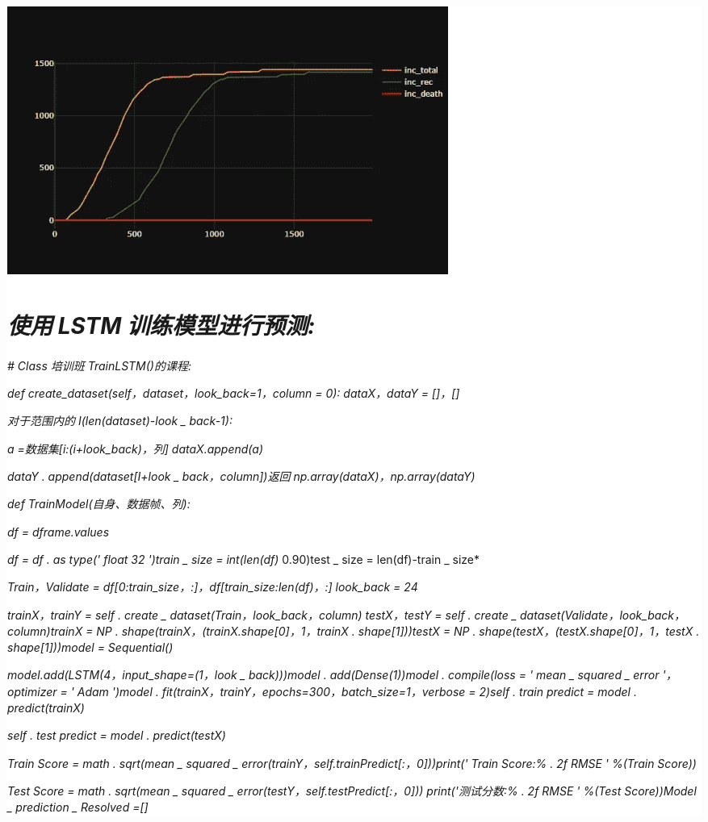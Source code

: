 *![](img/f9e61070b719e76f898acef7e81d9bb7.png)*

# *使用 LSTM 训练模型进行预测:*

*# Class 培训班 TrainLSTM()的课程:*

*def create_dataset(self，dataset，look_back=1，column = 0): dataX，dataY = []，[]*

*对于范围内的 I(len(dataset)-look _ back-1):*

*a =数据集[i:(i+look_back)，列] dataX.append(a)*

*dataY . append(dataset[I+look _ back，column])返回 np.array(dataX)，np.array(dataY)*

*def TrainModel(自身、数据帧、列):*

*df = dframe.values*

*df = df . as type(' float 32 ')train _ size = int(len(df)* 0.90)test _ size = len(df)-train _ size*

*Train，Validate = df[0:train_size，:]，df[train_size:len(df)，:] look_back = 24*

*trainX，trainY = self . create _ dataset(Train，look_back，column) testX，testY = self . create _ dataset(Validate，look_back，column)trainX = NP . shape(trainX，(trainX.shape[0]，1，trainX . shape[1]))testX = NP . shape(testX，(testX.shape[0]，1，testX . shape[1]))model = Sequential()*

*model.add(LSTM(4，input_shape=(1，look _ back)))model . add(Dense(1))model . compile(loss = ' mean _ squared _ error '，optimizer = ' Adam ')model . fit(trainX，trainY，epochs=300，batch_size=1，verbose = 2)self . train predict = model . predict(trainX)*

*self . test predict = model . predict(testX)*

*Train Score = math . sqrt(mean _ squared _ error(trainY，self.trainPredict[:，0]))print(' Train Score:% . 2f RMSE ' %(Train Score))*

*Test Score = math . sqrt(mean _ squared _ error(testY，self.testPredict[:，0])) print('测试分数:% . 2f RMSE ' %(Test Score))Model _ prediction _ Resolved =[]*

